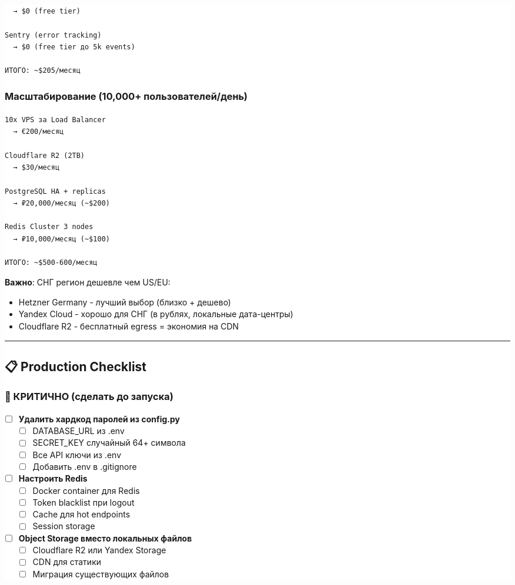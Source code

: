 ```
  → $0 (free tier)

Sentry (error tracking)
  → $0 (free tier до 5k events)

ИТОГО: ~$205/месяц
```

### Масштабирование (10,000+ пользователей/день)
```
10x VPS за Load Balancer
  → €200/месяц
  
Cloudflare R2 (2TB)
  → $30/месяц
  
PostgreSQL HA + replicas
  → ₽20,000/месяц (~$200)
  
Redis Cluster 3 nodes
  → ₽10,000/месяц (~$100)

ИТОГО: ~$500-600/месяц
```

**Важно**: СНГ регион дешевле чем US/EU:
- Hetzner Germany - лучший выбор (близко + дешево)
- Yandex Cloud - хорошо для СНГ (в рублях, локальные дата-центры)
- Cloudflare R2 - бесплатный egress = экономия на CDN

---

## 📋 Production Checklist

### 🔴 КРИТИЧНО (сделать до запуска)

- [ ] **Удалить хардкод паролей из config.py**
  - [ ] DATABASE_URL из .env
  - [ ] SECRET_KEY случайный 64+ символа
  - [ ] Все API ключи из .env
  - [ ] Добавить .env в .gitignore

- [ ] **Настроить Redis**
  - [ ] Docker container для Redis
  - [ ] Token blacklist при logout
  - [ ] Cache для hot endpoints
  - [ ] Session storage

- [ ] **Object Storage вместо локальных файлов**
  - [ ] Cloudflare R2 или Yandex Storage
  - [ ] CDN для статики
  - [ ] Миграция существующих файлов
